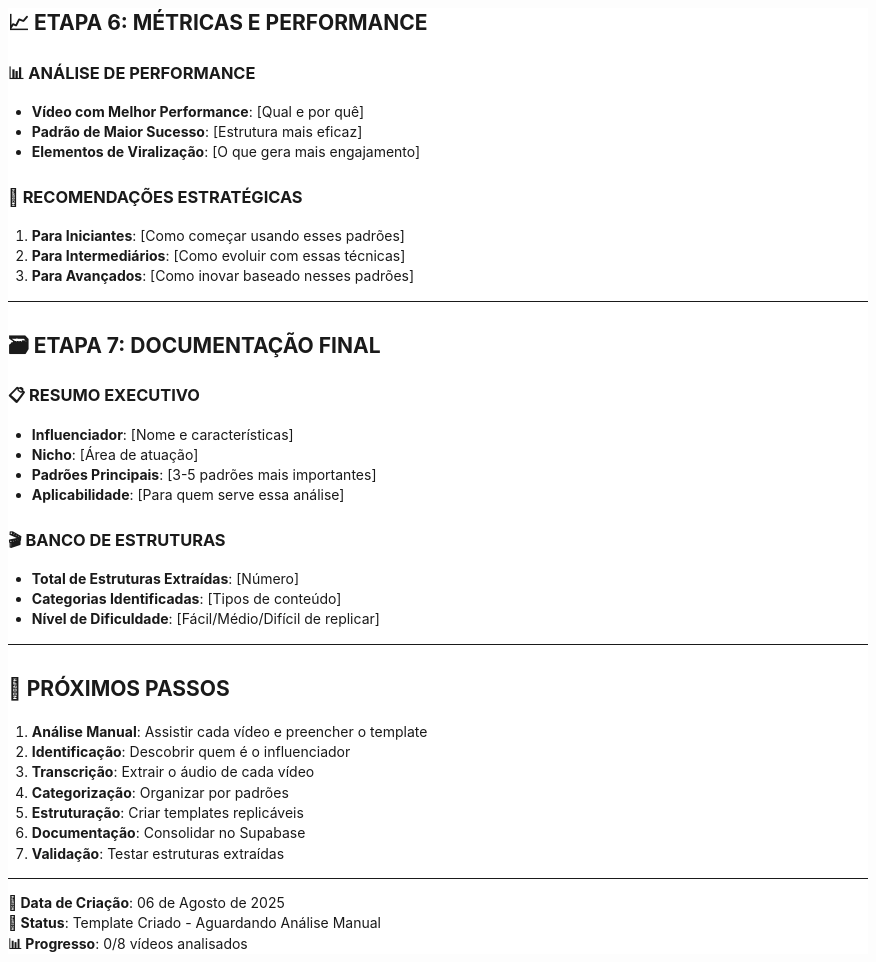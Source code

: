 ## 📈 ETAPA 6: MÉTRICAS E PERFORMANCE

### 📊 **ANÁLISE DE PERFORMANCE**
- **Vídeo com Melhor Performance**: [Qual e por quê]
- **Padrão de Maior Sucesso**: [Estrutura mais eficaz]
- **Elementos de Viralização**: [O que gera mais engajamento]

### 🎯 **RECOMENDAÇÕES ESTRATÉGICAS**
1. **Para Iniciantes**: [Como começar usando esses padrões]
2. **Para Intermediários**: [Como evoluir com essas técnicas]
3. **Para Avançados**: [Como inovar baseado nesses padrões]

---

## 🗃️ ETAPA 7: DOCUMENTAÇÃO FINAL

### 📋 **RESUMO EXECUTIVO**
- **Influenciador**: [Nome e características]
- **Nicho**: [Área de atuação]
- **Padrões Principais**: [3-5 padrões mais importantes]
- **Aplicabilidade**: [Para quem serve essa análise]

### 🎬 **BANCO DE ESTRUTURAS**
- **Total de Estruturas Extraídas**: [Número]
- **Categorias Identificadas**: [Tipos de conteúdo]
- **Nível de Dificuldade**: [Fácil/Médio/Difícil de replicar]

---

## 🔄 PRÓXIMOS PASSOS

1. **Análise Manual**: Assistir cada vídeo e preencher o template
2. **Identificação**: Descobrir quem é o influenciador
3. **Transcrição**: Extrair o áudio de cada vídeo
4. **Categorização**: Organizar por padrões
5. **Estruturação**: Criar templates replicáveis
6. **Documentação**: Consolidar no Supabase
7. **Validação**: Testar estruturas extraídas

---

**📅 Data de Criação**: 06 de Agosto de 2025  
**🎯 Status**: Template Criado - Aguardando Análise Manual  
**📊 Progresso**: 0/8 vídeos analisados
